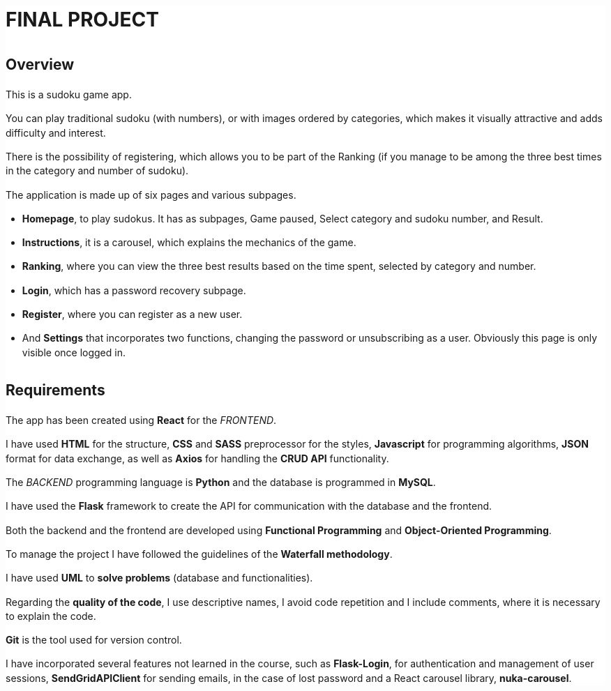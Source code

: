 # FINAL PROJECT
## Overview

This is a sudoku game app.

You can play traditional sudoku (with numbers), or with images ordered by categories, which makes it visually attractive and adds difficulty and interest.

There is the possibility of registering, which allows you to be part of the Ranking (if you manage to be among the three best times in the category and number of sudoku).

The application is made up of six pages and various subpages.

- **Homepage**, to play sudokus. It has as subpages, Game paused, Select category and sudoku number, and Result.

- **Instructions**, it is a carousel, which explains the mechanics of the game.

- **Ranking**, where you can view the three best results based on the time spent, selected by category and number.

- **Login**, which has a password recovery subpage.

- **Register**, where you can register as a new user.

- And **Settings** that incorporates two functions, changing the password or unsubscribing as a user.
Obviously this page is only visible once logged in.



## Requirements

The app has been created using **React** for the _FRONTEND_. 

I have used **HTML** for the structure, **CSS** and **SASS** preprocessor for the styles, **Javascript** for programming algorithms, **JSON** format for data exchange, as well as **Axios** for handling the **CRUD API** functionality.

The _BACKEND_ programming language is **Python** and the database is programmed in **MySQL**.

I have used the **Flask** framework to create the API for communication with the database and the frontend.

Both the backend and the frontend are developed using **Functional Programming** and **Object-Oriented Programming**.

To manage the project I have followed the guidelines of the **Waterfall methodology**.

I have used **UML** to **solve problems** (database and functionalities).

Regarding the **quality of the code**, I use descriptive names, I avoid code repetition and I include comments, where it is necessary to explain the code.

**Git** is the tool used for version control.

I have incorporated several features not learned in the course, such as **Flask-Login**, for authentication and management of user sessions, **SendGridAPIClient** for sending emails, in the case of lost password and a React carousel library, **nuka-carousel**.
